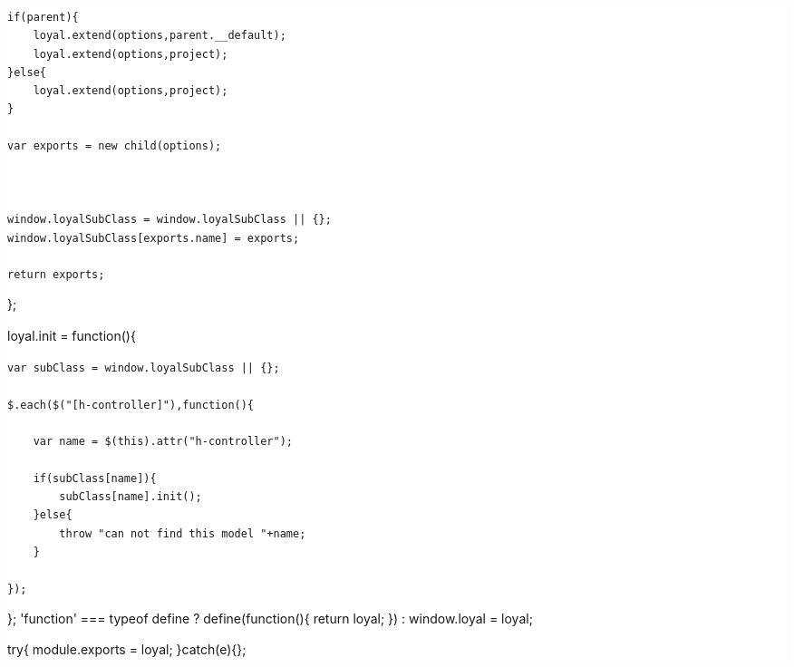 	if(parent){
		loyal.extend(options,parent.__default);
		loyal.extend(options,project);
	}else{
		loyal.extend(options,project);
	}
	
	var exports = new child(options);



	window.loyalSubClass = window.loyalSubClass || {};
	window.loyalSubClass[exports.name] = exports;

	return exports;

};



loyal.init = function(){
	
	var subClass = window.loyalSubClass || {};

	$.each($("[h-controller]"),function(){
	
		var name = $(this).attr("h-controller");
	
		if(subClass[name]){
			subClass[name].init();
		}else{
			throw "can not find this model "+name;
		}
	
	});
};
'function' === typeof define ? define(function(){
    return loyal;
}) : window.loyal = loyal;

try{
	module.exports = loyal;
}catch(e){};


